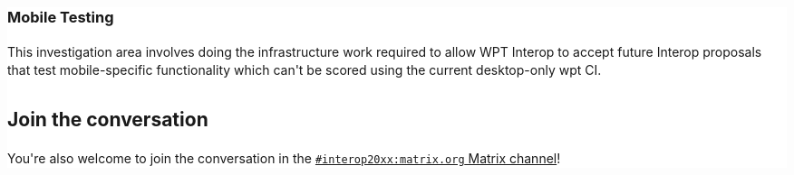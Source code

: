 
### Mobile Testing

This investigation area involves doing the infrastructure work required to allow WPT Interop to accept future Interop proposals that test mobile-specific functionality which can't be scored using the current desktop-only wpt CI.


## Join the conversation

You're also welcome to join the conversation in the [`#interop20xx:matrix.org` Matrix channel](https://app.element.io/#/room/#interop2022:matrix.org)!
